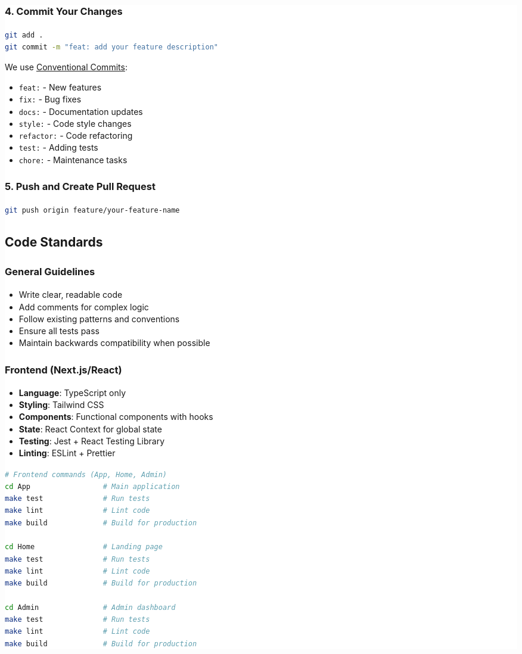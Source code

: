 
### 4. Commit Your Changes

```bash
git add .
git commit -m "feat: add your feature description"
```

We use [Conventional Commits](https://conventionalcommits.org/):

- `feat:` - New features
- `fix:` - Bug fixes
- `docs:` - Documentation updates
- `style:` - Code style changes
- `refactor:` - Code refactoring
- `test:` - Adding tests
- `chore:` - Maintenance tasks

### 5. Push and Create Pull Request

```bash
git push origin feature/your-feature-name
```

## Code Standards

### General Guidelines

- Write clear, readable code
- Add comments for complex logic
- Follow existing patterns and conventions
- Ensure all tests pass
- Maintain backwards compatibility when possible

### Frontend (Next.js/React)

- **Language**: TypeScript only
- **Styling**: Tailwind CSS
- **Components**: Functional components with hooks
- **State**: React Context for global state
- **Testing**: Jest + React Testing Library
- **Linting**: ESLint + Prettier

```bash
# Frontend commands (App, Home, Admin)
cd App                 # Main application
make test              # Run tests
make lint              # Lint code
make build             # Build for production

cd Home                # Landing page
make test              # Run tests
make lint              # Lint code
make build             # Build for production

cd Admin               # Admin dashboard
make test              # Run tests
make lint              # Lint code
make build             # Build for production
```

